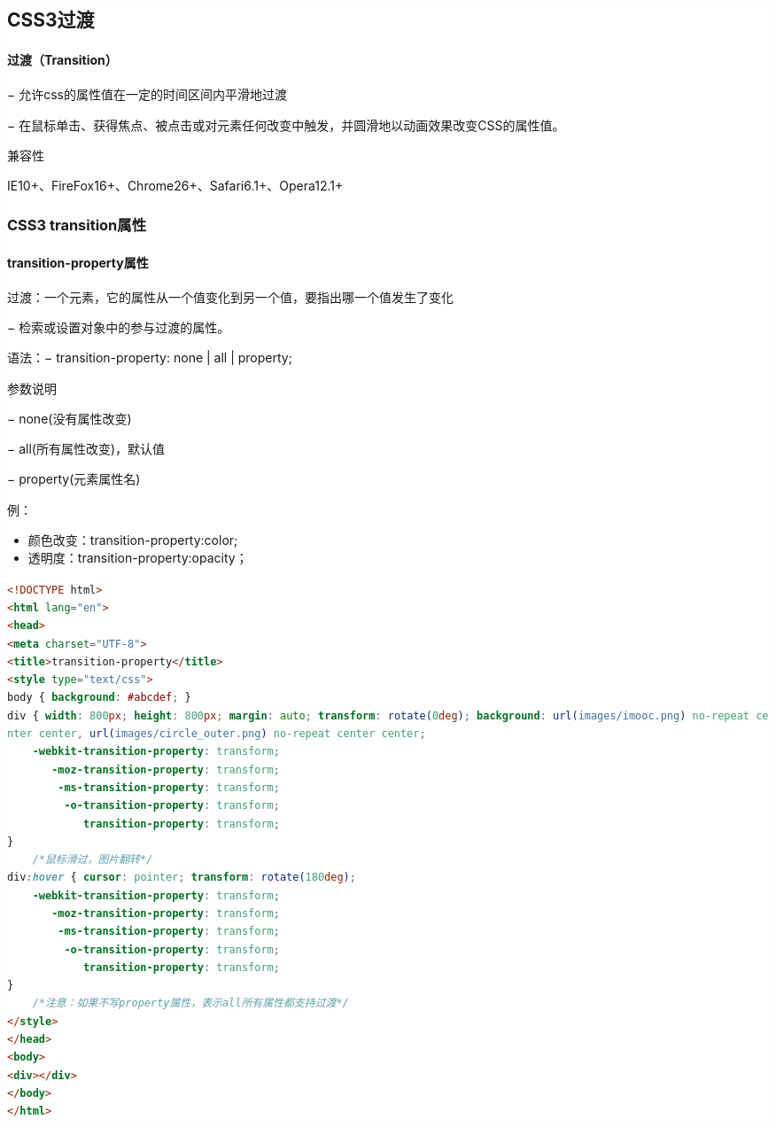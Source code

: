 ## CSS3过渡

#### 过渡（Transition）

− 允许css的属性值在一定的时间区间内平滑地过渡

− 在鼠标单击、获得焦点、被点击或对元素任何改变中触发，并圆滑地以动画效果改变CSS的属性值。

兼容性

IE10+、FireFox16+、Chrome26+、Safari6.1+、Opera12.1+

### CSS3 transition属性

#### transition-property属性

过渡：一个元素，它的属性从一个值变化到另一个值，要指出哪一个值发生了变化

− 检索或设置对象中的参与过渡的属性。

语法：− transition-property: none | all | property;

参数说明

− none(没有属性改变)

− all(所有属性改变)，默认值

− property(元素属性名)

例：

- 颜色改变：transition-property:color;
- 透明度：transition-property:opacity；

```html
<!DOCTYPE html>
<html lang="en">
<head>
<meta charset="UTF-8">
<title>transition-property</title>
<style type="text/css">
body { background: #abcdef; }
div { width: 800px; height: 800px; margin: auto; transform: rotate(0deg); background: url(images/imooc.png) no-repeat center center, url(images/circle_outer.png) no-repeat center center;
    -webkit-transition-property: transform;
       -moz-transition-property: transform;
        -ms-transition-property: transform;
         -o-transition-property: transform;
            transition-property: transform;
}
    /*鼠标滑过，图片翻转*/
div:hover { cursor: pointer; transform: rotate(180deg);
    -webkit-transition-property: transform;
       -moz-transition-property: transform;
        -ms-transition-property: transform;
         -o-transition-property: transform;
            transition-property: transform;
}
    /*注意：如果不写property属性，表示all所有属性都支持过渡*/
</style>
</head>
<body>
<div></div>
</body>
</html>
```
